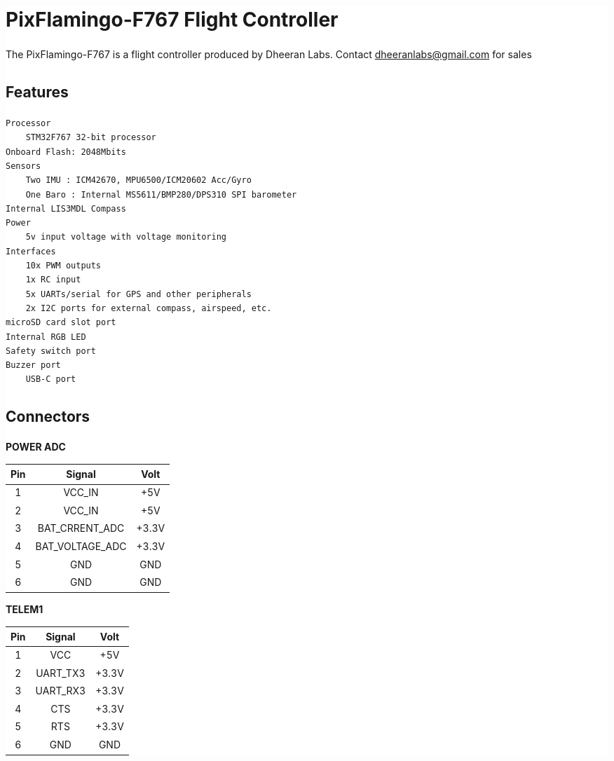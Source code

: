 # PixFlamingo-F767 Flight Controller

The PixFlamingo-F767 is a flight controller produced by Dheeran Labs.
Contact dheeranlabs@gmail.com for sales

## Features
    Processor
        STM32F767 32-bit processor
	Onboard Flash: 2048Mbits
    Sensors
        Two IMU : ICM42670, MPU6500/ICM20602 Acc/Gyro
        One Baro : Internal MS5611/BMP280/DPS310 SPI barometer
	Internal LIS3MDL Compass
    Power
        5v input voltage with voltage monitoring
    Interfaces
        10x PWM outputs 
        1x RC input
        5x UARTs/serial for GPS and other peripherals
        2x I2C ports for external compass, airspeed, etc.
	microSD card slot port
	Internal RGB LED
	Safety switch port
	Buzzer port
        USB-C port

## Connectors

**POWER ADC**

| Pin  |     Signal      | Volt  |
| :--: | :-------------: | :---: |
|  1   |     VCC_IN      |  +5V  |
|  2   |     VCC_IN      |  +5V  |
|  3   | BAT_CRRENT_ADC  | +3.3V |
|  4   | BAT_VOLTAGE_ADC | +3.3V |
|  5   |       GND       |  GND  |
|  6   |       GND       |  GND  |

**TELEM1**

| Pin  |  Signal  | Volt  |
| :--: |  :-----: | :---: |
|  1   |    VCC   |  +5V  |
|  2   | UART_TX3 | +3.3V |
|  3   | UART_RX3 | +3.3V |
|  4   |    CTS   | +3.3V |
|  5   |    RTS   | +3.3V |
|  6   |    GND   |  GND  |
